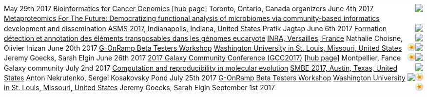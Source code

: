 <tr>
  <td><span class="text-nowrap">May 29th 2017</span></td>
  <td><a href="https://bioinformatics.ca/workshops/2017/bioinformatics-cancer-genomics-2017">Bioinformatics for Cancer Genomics</a> [<a href="/src/events/2017-05-cancer-genomics">hub page</a>]</td>
  <td><img style="float:right;" src="/src/images/icons/NA.png"/>Toronto, Ontario, Canada</td>
  <td>organizers</td>
</tr>
<tr>
  <td><span class="text-nowrap">June 4th 2017</span></td>
  <td><a href="http://www.asms.org/conferences/annual-conference/annual-conference-homepage">Metaproteomics For The Future: Democratizing functional analysis of microbiomes via community-based informatics development and dissemination</a></td>
  <td><img style="float:right;" src="/src/images/icons/NA.png"/><a href="http://www.asms.org/conferences/annual-conference/annual-conference-homepage">ASMS 2017, Indianapolis, Indiana, United States</a></td>
  <td>Pratik Jagtap</td>
</tr>
<tr>
  <td><span class="text-nowrap">June 6th 2017</span></td>
  <td><a href="http://france.list.galaxyproject.org/Galaxy-france-Fwd-bioinfo-Formation-detection-et-annotation-des-elements-transposables-dans-les-genoe-td220.html">Formation détection et annotation des éléments transposables dans les génomes eucaryote</a></td>
  <td><img style="float:right;" src="/src/images/icons/EU.png"/><a href="https://urgi.versailles.inra.fr/">INRA, Versailles, France</a></td>
  <td>Nathalie Choisne, Olivier Inizan</td>
</tr>
<tr>
  <td><span class="text-nowrap">June 20th 2017</span></td>
  <td><a href="/src/news/2017-03-g-on-ramp/index.md">G-OnRamp Beta Testers Workshop</a></td>
  <td><img style="float:right;" src="/src/images/icons/NA.png"/><a href="https://wustl.edu/">Washington University in St. Louis, Missouri, United States</a></td>
  <td><a href="/src/teach/gtn/index.md"><img style="float:right;" alt="Training offered by GTN Member" src="/src/images/galaxy-logos/GTN16.png" title="Training offered by GTN Member"/></a>Jeremy Goecks, Sarah Elgin</td>
</tr>
<tr>
  <td><span class="text-nowrap">June 26th 2017</span></td>
  <td><a href="https://gcc2017.sciencesconf.org/">2017 Galaxy Community Conference (GCC2017)</a> [<a href="/src/events/2017-gcc">hub page</a>]</td>
  <td><img style="float:right;" src="/src/images/icons/EU.png"/>Montpellier, Fance</td>
  <td><a href="/src/teach/gtn/index.md"><img style="float:right;" alt="Training offered by GTN Member" src="/src/images/galaxy-logos/GTN16.png" title="Training offered by GTN Member"/></a>Galaxy community</td>
</tr>
<tr>
  <td><span class="text-nowrap">July 2nd 2017</span></td>
  <td><a href="http://www.smbe2017.org/symposia/">Computation and reproducibility in molecular evolution</a></td>
  <td><img style="float:right;" src="/src/images/icons/NA.png"/><a href="http://www.smbe2017.org/">SMBE 2017, Austin, Texas, United States</a></td>
  <td><a href="/src/teach/gtn/index.md"><img style="float:right;" alt="Training offered by GTN Member" src="/src/images/galaxy-logos/GTN16.png" title="Training offered by GTN Member"/></a>Anton Nekrutenko, Sergei Kosakovsky Pond</td>
</tr>
<tr>
  <td><span class="text-nowrap">July 25th 2017</span></td>
  <td><a href="/src/news/2017-03-g-on-ramp/index.md">G-OnRamp Beta Testers Workshop</a></td>
  <td><img style="float:right;" src="/src/images/icons/NA.png"/><a href="https://wustl.edu/">Washington University in St. Louis, Missouri, United States</a></td>
  <td><a href="/src/teach/gtn/index.md"><img style="float:right;" alt="Training offered by GTN Member" src="/src/images/galaxy-logos/GTN16.png" title="Training offered by GTN Member"/></a>Jeremy Goecks, Sarah Elgin</td>
</tr>
<tr>
  <td><span class="text-nowrap">September 1st 2017</span></td>